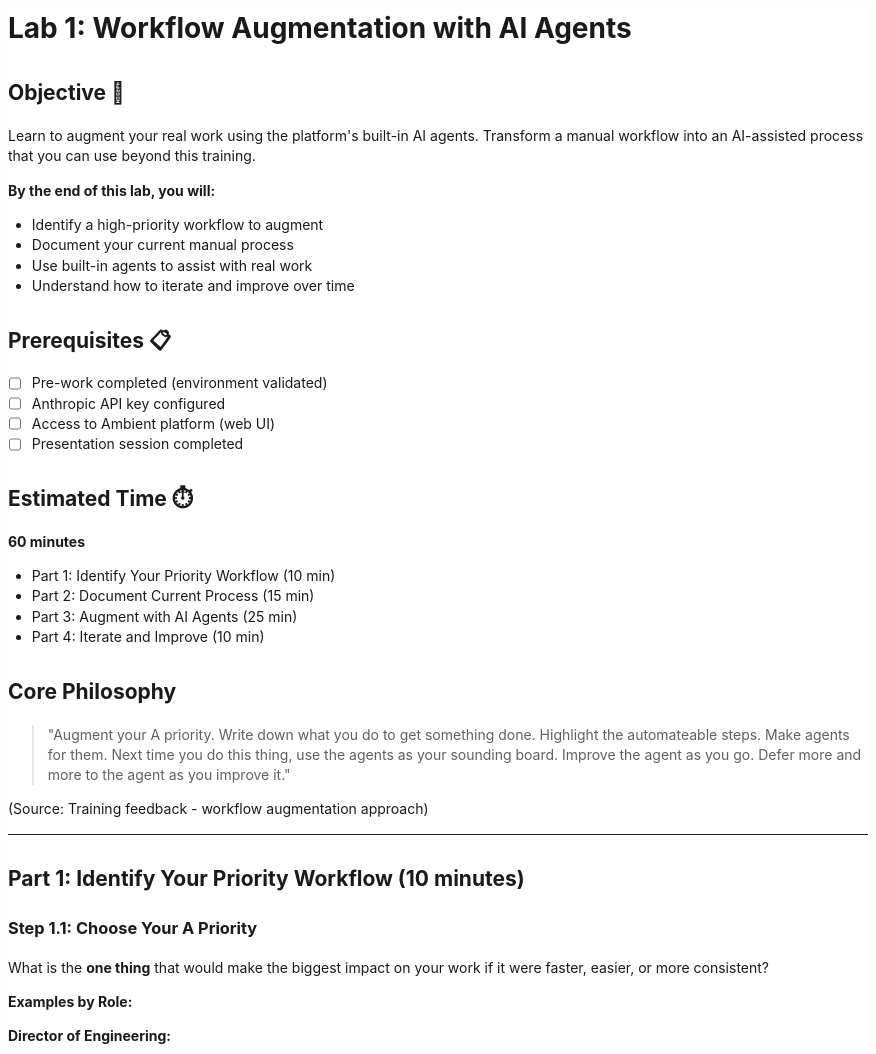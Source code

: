 # Lab 1: Workflow Augmentation with AI Agents

## Objective 🎯

Learn to augment your real work using the platform's built-in AI agents. Transform
a manual workflow into an AI-assisted process that you can use beyond this training.

**By the end of this lab, you will:**

- Identify a high-priority workflow to augment
- Document your current manual process
- Use built-in agents to assist with real work
- Understand how to iterate and improve over time

## Prerequisites 📋

- [ ] Pre-work completed (environment validated)
- [ ] Anthropic API key configured
- [ ] Access to Ambient platform (web UI)
- [ ] Presentation session completed

## Estimated Time ⏱️

**60 minutes**

- Part 1: Identify Your Priority Workflow (10 min)
- Part 2: Document Current Process (15 min)
- Part 3: Augment with AI Agents (25 min)
- Part 4: Iterate and Improve (10 min)

## Core Philosophy

> "Augment your A priority. Write down what you do to get something done.
> Highlight the automateable steps. Make agents for them. Next time you do this
> thing, use the agents as your sounding board. Improve the agent as you go.
> Defer more and more to the agent as you improve it."

(Source: Training feedback - workflow augmentation approach)

---

## Part 1: Identify Your Priority Workflow (10 minutes)

### Step 1.1: Choose Your A Priority

What is the **one thing** that would make the biggest impact on your work if it
were faster, easier, or more consistent?

**Examples by Role:**

**Director of Engineering:**
